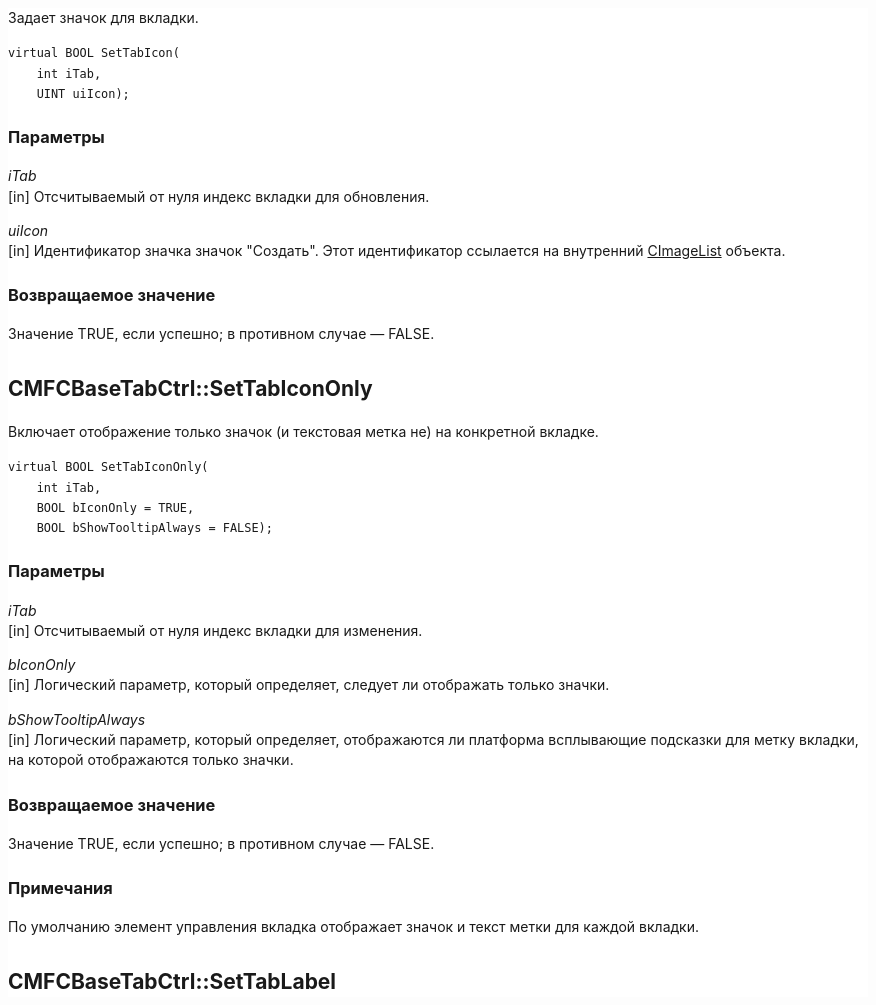 Задает значок для вкладки.

```
virtual BOOL SetTabIcon(
    int iTab,
    UINT uiIcon);
```

### <a name="parameters"></a>Параметры

*iTab*<br/>
[in] Отсчитываемый от нуля индекс вкладки для обновления.

*uiIcon*<br/>
[in] Идентификатор значка значок "Создать". Этот идентификатор ссылается на внутренний [CImageList](../../mfc/reference/cimagelist-class.md) объекта.

### <a name="return-value"></a>Возвращаемое значение

Значение TRUE, если успешно; в противном случае — FALSE.

##  <a name="settabicononly"></a>  CMFCBaseTabCtrl::SetTabIconOnly

Включает отображение только значок (и текстовая метка не) на конкретной вкладке.

```
virtual BOOL SetTabIconOnly(
    int iTab,
    BOOL bIconOnly = TRUE,
    BOOL bShowTooltipAlways = FALSE);
```

### <a name="parameters"></a>Параметры

*iTab*<br/>
[in] Отсчитываемый от нуля индекс вкладки для изменения.

*bIconOnly*<br/>
[in] Логический параметр, который определяет, следует ли отображать только значки.

*bShowTooltipAlways*<br/>
[in] Логический параметр, который определяет, отображаются ли платформа всплывающие подсказки для метку вкладки, на которой отображаются только значки.

### <a name="return-value"></a>Возвращаемое значение

Значение TRUE, если успешно; в противном случае — FALSE.

### <a name="remarks"></a>Примечания

По умолчанию элемент управления вкладка отображает значок и текст метки для каждой вкладки.

##  <a name="settablabel"></a>  CMFCBaseTabCtrl::SetTabLabel
